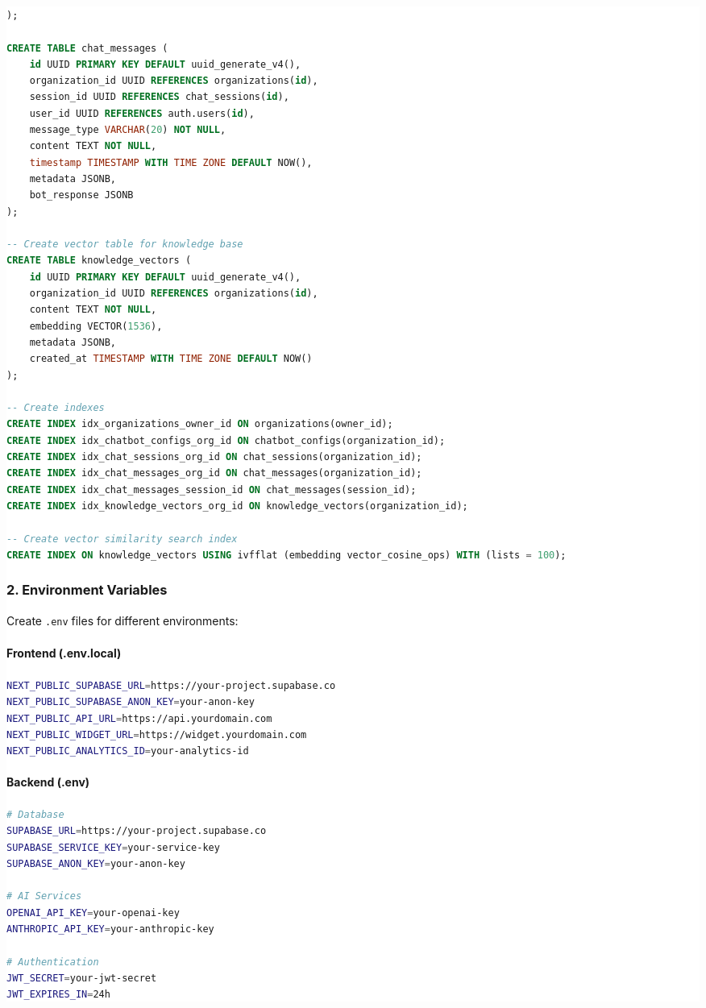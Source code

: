 ```sql
);

CREATE TABLE chat_messages (
    id UUID PRIMARY KEY DEFAULT uuid_generate_v4(),
    organization_id UUID REFERENCES organizations(id),
    session_id UUID REFERENCES chat_sessions(id),
    user_id UUID REFERENCES auth.users(id),
    message_type VARCHAR(20) NOT NULL,
    content TEXT NOT NULL,
    timestamp TIMESTAMP WITH TIME ZONE DEFAULT NOW(),
    metadata JSONB,
    bot_response JSONB
);

-- Create vector table for knowledge base
CREATE TABLE knowledge_vectors (
    id UUID PRIMARY KEY DEFAULT uuid_generate_v4(),
    organization_id UUID REFERENCES organizations(id),
    content TEXT NOT NULL,
    embedding VECTOR(1536),
    metadata JSONB,
    created_at TIMESTAMP WITH TIME ZONE DEFAULT NOW()
);

-- Create indexes
CREATE INDEX idx_organizations_owner_id ON organizations(owner_id);
CREATE INDEX idx_chatbot_configs_org_id ON chatbot_configs(organization_id);
CREATE INDEX idx_chat_sessions_org_id ON chat_sessions(organization_id);
CREATE INDEX idx_chat_messages_org_id ON chat_messages(organization_id);
CREATE INDEX idx_chat_messages_session_id ON chat_messages(session_id);
CREATE INDEX idx_knowledge_vectors_org_id ON knowledge_vectors(organization_id);

-- Create vector similarity search index
CREATE INDEX ON knowledge_vectors USING ivfflat (embedding vector_cosine_ops) WITH (lists = 100);
```

### 2. Environment Variables

Create `.env` files for different environments:

#### Frontend (.env.local)
```bash
NEXT_PUBLIC_SUPABASE_URL=https://your-project.supabase.co
NEXT_PUBLIC_SUPABASE_ANON_KEY=your-anon-key
NEXT_PUBLIC_API_URL=https://api.yourdomain.com
NEXT_PUBLIC_WIDGET_URL=https://widget.yourdomain.com
NEXT_PUBLIC_ANALYTICS_ID=your-analytics-id
```

#### Backend (.env)
```bash
# Database
SUPABASE_URL=https://your-project.supabase.co
SUPABASE_SERVICE_KEY=your-service-key
SUPABASE_ANON_KEY=your-anon-key

# AI Services
OPENAI_API_KEY=your-openai-key
ANTHROPIC_API_KEY=your-anthropic-key

# Authentication
JWT_SECRET=your-jwt-secret
JWT_EXPIRES_IN=24h

```